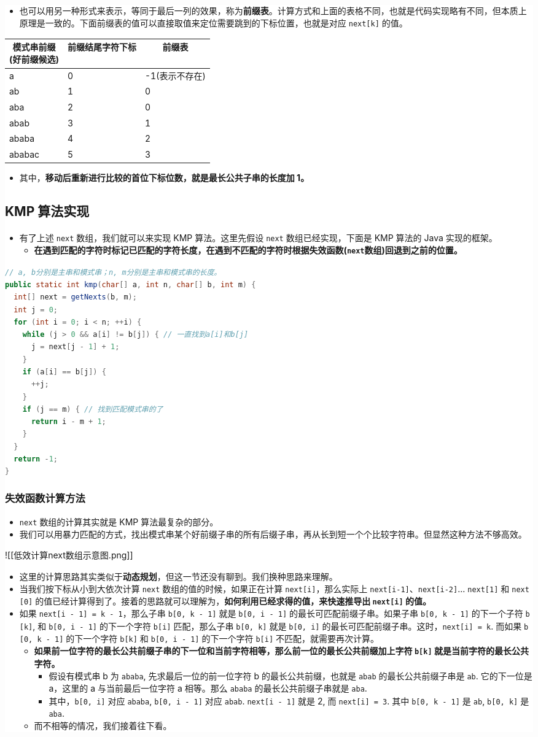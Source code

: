 * 也可以用另一种形式来表示，等同于最后一列的效果，称为**前缀表**。计算方式和上面的表格不同，也就是代码实现略有不同，但本质上原理是一致的。下面前缀表的值可以直接取值来定位需要跳到的下标位置，也就是对应 `next[k]` 的值。

| 模式串前缀<br/>(好前缀候选) | 前缀结尾字符下标 | 前缀表 | 
| --------------------------- | ---------------- | ------------------------ |
| a                           | 0                | -1(表示不存在)                      |
| ab                          | 1                | 0                               |
| aba                         | 2                | 0                              |
| abab                        | 3                | 1                             |
| ababa                       | 4                | 2                             |
| ababac                      | 5                | 3                            |

* 其中，**移动后重新进行比较的首位下标位数，就是最长公共子串的长度加 1。**

## KMP 算法实现

* 有了上述 `next` 数组，我们就可以来实现 KMP 算法。这里先假设 `next` 数组已经实现，下面是 KMP 算法的 Java 实现的框架。
	* **在遇到匹配的字符时标记已匹配的字符长度，在遇到不匹配的字符时根据失效函数(`next`数组)回退到之前的位置。**

```java
// a, b分别是主串和模式串；n, m分别是主串和模式串的长度。
public static int kmp(char[] a, int n, char[] b, int m) {
  int[] next = getNexts(b, m);
  int j = 0;
  for (int i = 0; i < n; ++i) {
    while (j > 0 && a[i] != b[j]) { // 一直找到a[i]和b[j]
      j = next[j - 1] + 1;
    }
    if (a[i] == b[j]) {
      ++j;
    }
    if (j == m) { // 找到匹配模式串的了
      return i - m + 1;
    }
  }
  return -1;
}
```

### 失效函数计算方法

* `next` 数组的计算其实就是 KMP 算法最复杂的部分。
* 我们可以用暴力匹配的方式，找出模式串某个好前缀子串的所有后缀子串，再从长到短一个个比较字符串。但显然这种方法不够高效。

![[低效计算next数组示意图.png]]

* 这里的计算思路其实类似于**动态规划**，但这一节还没有聊到。我们换种思路来理解。
* 当我们按下标从小到大依次计算 `next` 数组的值的时候，如果正在计算 `next[i]`，那么实际上 `next[i-1]`、`next[i-2]`... `next[1]` 和 `next[0]` 的值已经计算得到了。接着的思路就可以理解为，**如何利用已经求得的值，来快速推导出 `next[i]` 的值。**
* 如果 `next[i - 1] = k - 1`，那么子串 `b[0, k - 1]` 就是 `b[0, i - 1]` 的最长可匹配前缀子串。如果子串 `b[0, k - 1]` 的下一个子符 `b[k]`, 和 `b[0, i - 1]` 的下一个字符 `b[i]` 匹配，那么子串 `b[0, k]` 就是 `b[0, i]` 的最长可匹配前缀子串。这时，`next[i] = k`. 而如果 `b[0, k - 1]` 的下一个字符 `b[k]` 和 `b[0, i - 1]` 的下一个字符 `b[i]` 不匹配，就需要再次计算。
	* **如果前一位字符的最长公共前缀子串的下一位和当前字符相等，那么前一位的最长公共前缀加上字符 `b[k]` 就是当前字符的最长公共字符。**
		* 假设有模式串 b 为 `ababa`, 先求最后一位的前一位字符 b 的最长公共前缀，也就是 `abab` 的最长公共前缀子串是 `ab`. 它的下一位是 a，这里的 a 与当前最后一位字符 a 相等。那么 `ababa` 的最长公共前缀子串就是 `aba`. 
		* 其中，`b[0, i]` 对应 `ababa`, `b[0, i - 1]` 对应 `abab`. `next[i - 1]` 就是 2, 而 `next[i] = 3`. 其中 `b[0, k - 1]` 是 `ab`, `b[0, k]` 是 `aba`.
	* 而不相等的情况，我们接着往下看。
